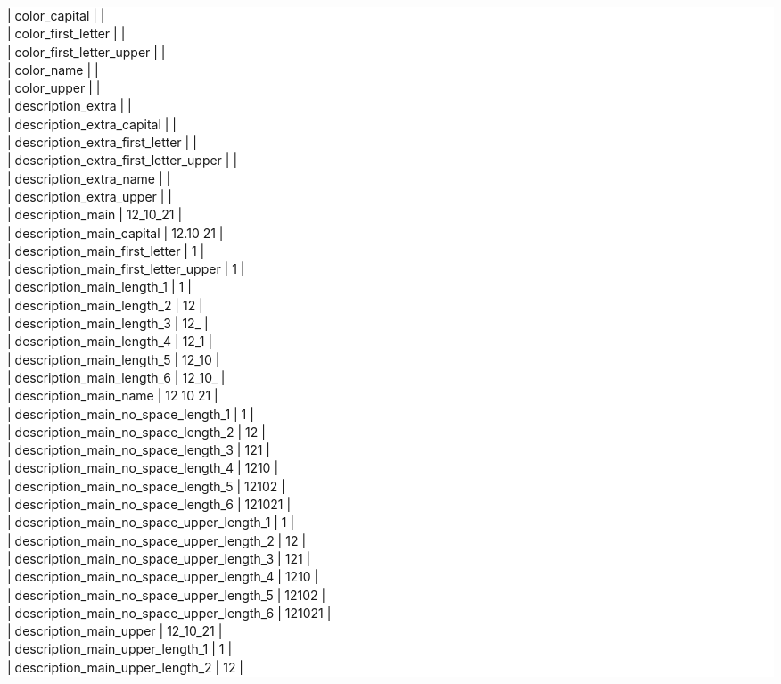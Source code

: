 | color_capital |  |  
| color_first_letter |  |  
| color_first_letter_upper |  |  
| color_name |  |  
| color_upper |  |  
| description_extra |  |  
| description_extra_capital |  |  
| description_extra_first_letter |  |  
| description_extra_first_letter_upper |  |  
| description_extra_name |  |  
| description_extra_upper |  |  
| description_main | 12_10_21 |  
| description_main_capital | 12.10 21 |  
| description_main_first_letter | 1 |  
| description_main_first_letter_upper | 1 |  
| description_main_length_1 | 1 |  
| description_main_length_2 | 12 |  
| description_main_length_3 | 12_ |  
| description_main_length_4 | 12_1 |  
| description_main_length_5 | 12_10 |  
| description_main_length_6 | 12_10_ |  
| description_main_name | 12 10 21 |  
| description_main_no_space_length_1 | 1 |  
| description_main_no_space_length_2 | 12 |  
| description_main_no_space_length_3 | 121 |  
| description_main_no_space_length_4 | 1210 |  
| description_main_no_space_length_5 | 12102 |  
| description_main_no_space_length_6 | 121021 |  
| description_main_no_space_upper_length_1 | 1 |  
| description_main_no_space_upper_length_2 | 12 |  
| description_main_no_space_upper_length_3 | 121 |  
| description_main_no_space_upper_length_4 | 1210 |  
| description_main_no_space_upper_length_5 | 12102 |  
| description_main_no_space_upper_length_6 | 121021 |  
| description_main_upper | 12_10_21 |  
| description_main_upper_length_1 | 1 |  
| description_main_upper_length_2 | 12 |  